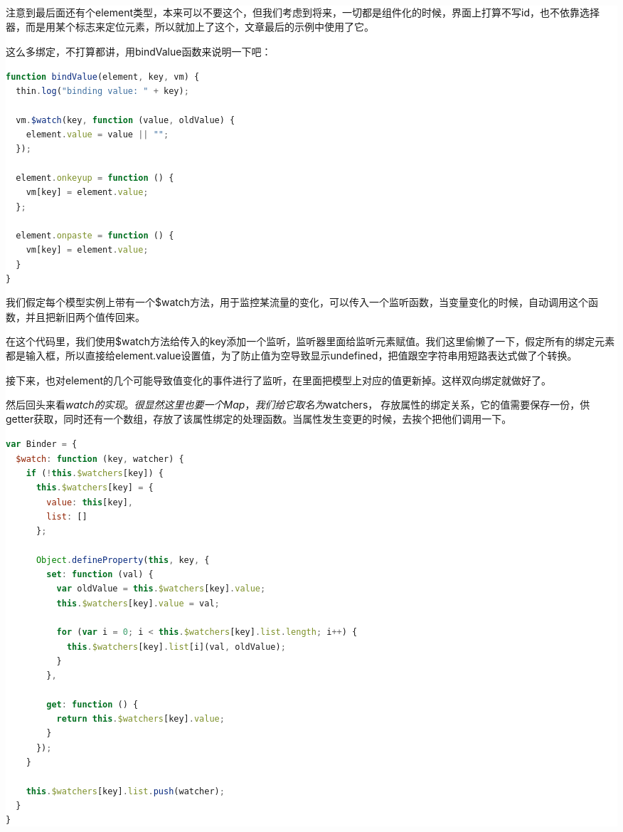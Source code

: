 注意到最后面还有个element类型，本来可以不要这个，但我们考虑到将来，一切都是组件化的时候，界面上打算不写id，也不依靠选择器，而是用某个标志来定位元素，所以就加上了这个，文章最后的示例中使用了它。

这么多绑定，不打算都讲，用bindValue函数来说明一下吧：
```javascript
function bindValue(element, key, vm) {
  thin.log("binding value: " + key);

  vm.$watch(key, function (value, oldValue) {
    element.value = value || "";
  });

  element.onkeyup = function () {
    vm[key] = element.value;
  };

  element.onpaste = function () {
    vm[key] = element.value;
  }
}
```

我们假定每个模型实例上带有一个$watch方法，用于监控某流量的变化，可以传入一个监听函数，当变量变化的时候，自动调用这个函数，并且把新旧两个值传回来。

在这个代码里，我们使用$watch方法给传入的key添加一个监听，监听器里面给监听元素赋值。我们这里偷懒了一下，假定所有的绑定元素都是输入框，所以直接给element.value设置值，为了防止值为空导致显示undefined，把值跟空字符串用短路表达式做了个转换。

接下来，也对element的几个可能导致值变化的事件进行了监听，在里面把模型上对应的值更新掉。这样双向绑定就做好了。

然后回头来看$watch的实现。很显然这里也要一个Map，我们给它取名为$watchers， 存放属性的绑定关系，它的值需要保存一份，供getter获取，同时还有一个数组，存放了该属性绑定的处理函数。当属性发生变更的时候，去挨个把他们调用一下。

```javascript
var Binder = {
  $watch: function (key, watcher) {
    if (!this.$watchers[key]) {
      this.$watchers[key] = {
        value: this[key],
        list: []
      };

      Object.defineProperty(this, key, {
        set: function (val) {
          var oldValue = this.$watchers[key].value;
          this.$watchers[key].value = val;

          for (var i = 0; i < this.$watchers[key].list.length; i++) {
            this.$watchers[key].list[i](val, oldValue);
          }
        },

        get: function () {
          return this.$watchers[key].value;
        }
      });
    }

    this.$watchers[key].list.push(watcher);
  }
}
```

